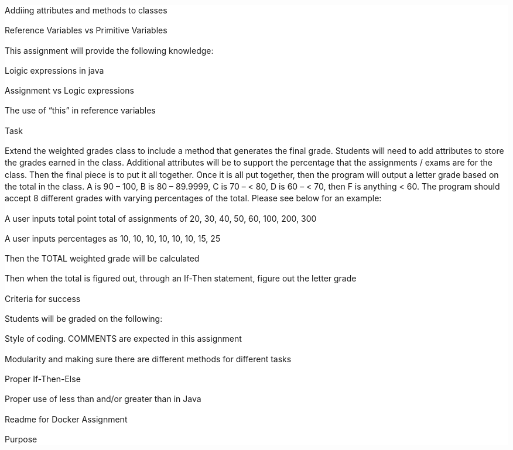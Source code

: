 Addiing attributes and methods to classes

Reference Variables vs Primitive Variables

 

This assignment will provide the following knowledge:

 

Loigic expressions in java

Assignment vs Logic expressions

The use of “this” in reference variables

 

Task

 

Extend the weighted grades class to include a method that generates the final grade. Students will need to add attributes to store the grades earned in the class. Additional attributes will be to support the percentage that the assignments / exams are for the class. Then the final piece is to put it all together. Once it is all put together, then the program will output a letter grade based on the total in the class. A is 90 – 100, B is 80 – 89.9999, C is 70 – < 80, D is 60 – < 70, then F is anything < 60. The program should accept 8 different grades with varying percentages of the total. Please see below for an example:

 

A user inputs total point total of assignments of 20, 30, 40, 50, 60, 100, 200, 300

 

A user inputs percentages as 10, 10, 10, 10, 10, 10, 15, 25

 

Then the TOTAL weighted grade will be calculated

 

Then when the total is figured out, through an If-Then statement, figure out the letter grade

 

 

Criteria for success

 

Students will be graded on the following:

 

Style of coding. COMMENTS are expected in this assignment

Modularity and making sure there are different methods for different tasks

Proper If-Then-Else

Proper use of less than and/or greater than in Java

Readme for Docker Assignment

Purpose

 